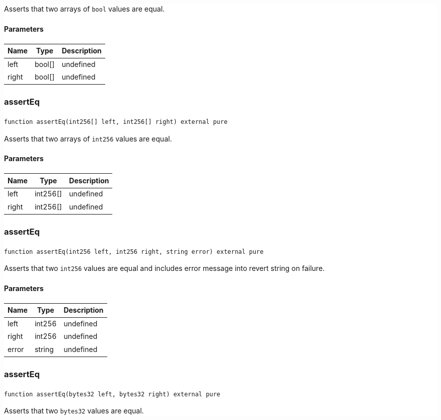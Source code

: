 Asserts that two arrays of `bool` values are equal.



#### Parameters

| Name | Type | Description |
|---|---|---|
| left | bool[] | undefined |
| right | bool[] | undefined |

### assertEq

```solidity
function assertEq(int256[] left, int256[] right) external pure
```

Asserts that two arrays of `int256` values are equal.



#### Parameters

| Name | Type | Description |
|---|---|---|
| left | int256[] | undefined |
| right | int256[] | undefined |

### assertEq

```solidity
function assertEq(int256 left, int256 right, string error) external pure
```

Asserts that two `int256` values are equal and includes error message into revert string on failure.



#### Parameters

| Name | Type | Description |
|---|---|---|
| left | int256 | undefined |
| right | int256 | undefined |
| error | string | undefined |

### assertEq

```solidity
function assertEq(bytes32 left, bytes32 right) external pure
```

Asserts that two `bytes32` values are equal.
